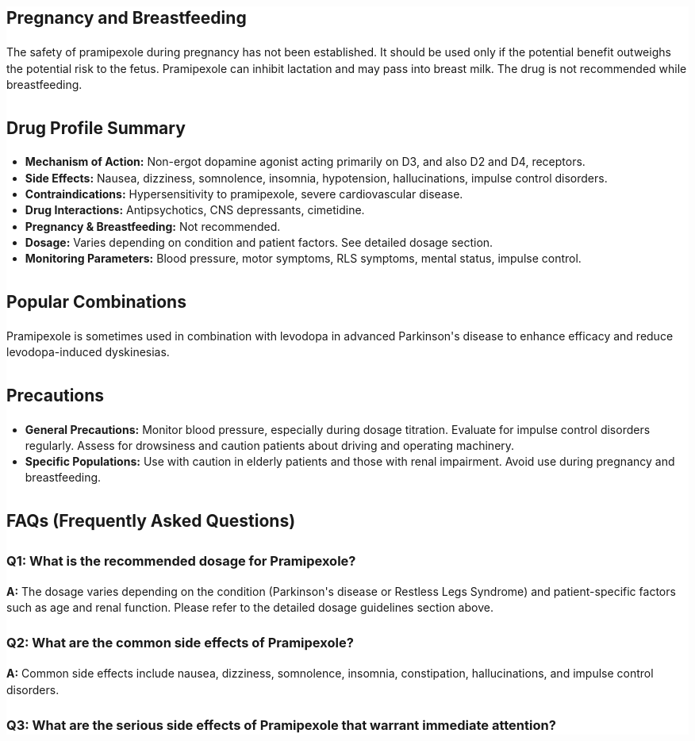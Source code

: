 
## **Pregnancy and Breastfeeding**

The safety of pramipexole during pregnancy has not been established. It should be used only if the potential benefit outweighs the potential risk to the fetus.  Pramipexole can inhibit lactation and may pass into breast milk.  The drug is not recommended while breastfeeding.


## **Drug Profile Summary**

* **Mechanism of Action:** Non-ergot dopamine agonist acting primarily on D3, and also D2 and D4, receptors.
* **Side Effects:** Nausea, dizziness, somnolence, insomnia, hypotension, hallucinations, impulse control disorders.
* **Contraindications:** Hypersensitivity to pramipexole, severe cardiovascular disease.
* **Drug Interactions:** Antipsychotics, CNS depressants, cimetidine.
* **Pregnancy & Breastfeeding:** Not recommended.
* **Dosage:** Varies depending on condition and patient factors.  See detailed dosage section.
* **Monitoring Parameters:** Blood pressure, motor symptoms, RLS symptoms, mental status, impulse control.

## **Popular Combinations**

Pramipexole is sometimes used in combination with levodopa in advanced Parkinson's disease to enhance efficacy and reduce levodopa-induced dyskinesias.

## **Precautions**

* **General Precautions:** Monitor blood pressure, especially during dosage titration. Evaluate for impulse control disorders regularly.  Assess for drowsiness and caution patients about driving and operating machinery.
* **Specific Populations:**  Use with caution in elderly patients and those with renal impairment.  Avoid use during pregnancy and breastfeeding.

## **FAQs (Frequently Asked Questions)**

### **Q1: What is the recommended dosage for Pramipexole?**

**A:**  The dosage varies depending on the condition (Parkinson's disease or Restless Legs Syndrome) and patient-specific factors such as age and renal function. Please refer to the detailed dosage guidelines section above.

### **Q2: What are the common side effects of Pramipexole?**

**A:** Common side effects include nausea, dizziness, somnolence, insomnia, constipation, hallucinations, and impulse control disorders.

### **Q3: What are the serious side effects of Pramipexole that warrant immediate attention?**
